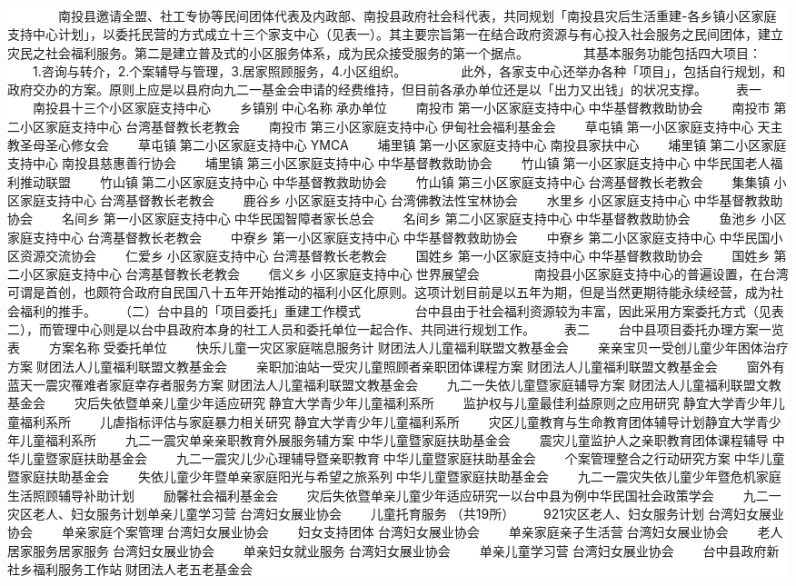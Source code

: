 　　　　南投县邀请全盟、社工专协等民间团体代表及内政部、南投县政府社会科代表，共同规划「南投县灾后生活重建-各乡镇小区家庭支持中心计划」，以委托民营的方式成立十三个家支中心（见表一）。其主要宗旨第一在结合政府资源与有心投入社会服务之民间团体，建立灾民之社会福利服务。第二是建立普及式的小区服务体系，成为民众接受服务的第一个据点。 
　　　　其基本服务功能包括四大项目： 
　　1.咨询与转介，2.个案辅导与管理，3.居家照顾服务，4.小区组织。
　　　　此外，各家支中心还举办各种「项目」，包括自行规划，和政府交办的方案。原则上应是以县府向九二一基金会申请的经费维持，但目前各承办单位还是以「出力又出钱」的状况支撑。 
　　表一
　　南投县十三个小区家庭支持中心 
　　乡镇别 中心名称 承办单位 
　　南投市 第一小区家庭支持中心 中华基督教救助协会 
　　南投市 第二小区家庭支持中心 台湾基督教长老教会 
　　南投市 第三小区家庭支持中心 伊甸社会福利基金会 
　　草屯镇 第一小区家庭支持中心 天主教圣母圣心修女会 
　　草屯镇 第二小区家庭支持中心 YMCA 
　　埔里镇 第一小区家庭支持中心 南投县家扶中心 
　　埔里镇 第二小区家庭支持中心 南投县慈惠善行协会 
　　埔里镇 第三小区家庭支持中心 中华基督教救助协会 
　　竹山镇 第一小区家庭支持中心 中华民国老人福利推动联盟 
　　竹山镇 第二小区家庭支持中心 中华基督教救助协会 
　　竹山镇 第三小区家庭支持中心 台湾基督教长老教会 
　　集集镇 小区家庭支持中心 台湾基督教长老教会 
　　鹿谷乡 小区家庭支持中心 台湾佛教法性宝林协会 
　　水里乡 小区家庭支持中心 中华基督教救助协会 
　　名间乡 第一小区家庭支持中心 中华民国智障者家长总会 
　　名间乡 第二小区家庭支持中心 中华基督教救助协会 
　　鱼池乡 小区家庭支持中心 台湾基督教长老教会 
　　中寮乡 第一小区家庭支持中心 中华基督教救助协会 
　　中寮乡 第二小区家庭支持中心 中华民国小区资源交流协会 
　　仁爱乡 小区家庭支持中心 台湾基督教长老教会 
　　国姓乡 第一小区家庭支持中心 中华基督教救助协会 
　　国姓乡 第二小区家庭支持中心 台湾基督教长老教会 
　　信义乡 小区家庭支持中心 世界展望会 
　　　　南投县小区家庭支持中心的普遍设置，在台湾可谓是首创，也颇符合政府自民国八十五年开始推动的福利小区化原则。这项计划目前是以五年为期，但是当然更期待能永续经营，成为社会福利的推手。 
　　（二）台中县的「项目委托」重建工作模式 
　　　　台中县由于社会福利资源较为丰富，因此采用方案委托方式（见表二），而管理中心则是以台中县政府本身的社工人员和委托单位一起合作、共同进行规划工作。
　　表二
　　台中县项目委托办理方案一览表 
　　方案名称 受委托单位 
　　快乐儿童一灾区家庭喘息服务计 财团法人儿童福利联盟文教基金会 
　　亲亲宝贝一受创儿童少年困体治疗方案 财团法人儿童福利联盟文教基金会 
　　亲职加油站一受灾儿童照顾者亲职团体课程方案 财团法人儿童福利联盟文教基金会 
　　窗外有蓝天一震灾罹难者家庭幸存者服务方案 财团法人儿童福利联盟文教基金会 
　　九二一失依儿童暨家庭辅导方案 财团法人儿童福利联盟文教基金会 
　　灾后失依暨单亲儿童少年适应研究 静宜大学青少年儿童福利系所 
　　监护权与儿童最佳利益原则之应用研究 静宜大学青少年儿童福利系所 
　　儿虐指标评估与家庭暴力相关研究 静宜大学青少年儿童福利系所 
　　灾区儿童教育与生命教育团体辅导计划静宜大学青少年儿童福利系所 
　　九二一震灾单亲亲职教育外展服务辅方案 中华儿童暨家庭扶助基金会 
　　震灾儿童监护人之亲职教育团体课程辅导 中华儿童暨家庭扶助基金会 
　　九二一震灾儿少心理辅导暨亲职教育 中华儿童暨家庭扶助基金会 
　　个案管理整合之行动研究方案 中华儿童暨家庭扶助基金会 
　　失依儿童少年暨单亲家庭阳光与希望之旅系列 中华儿童暨家庭扶助基金会 
　　九二一震灾失依儿童少年暨危机家庭生活照顾辅导补助计划 
　　励馨社会福利基金会 
　　灾后失依暨单亲儿童少年适应研究一以台中县为例中华民国社会政策学会 
　　九二一灾区老人、妇女服务计划单亲儿童学习营 台湾妇女展业协会 
　　儿童托育服务 （共19所） 
　　921灾区老人、妇女服务计划 台湾妇女展业协会 
　　单亲家庭个案管理 台湾妇女展业协会 
　　妇女支持团体 台湾妇女展业协会 
　　单亲家庭亲子生活营 台湾妇女展业协会 
　　老人居家服务居家服务 台湾妇女展业协会 
　　单亲妇女就业服务 台湾妇女展业协会 
　　单亲儿童学习营 台湾妇女展业协会 
　　台中县政府新社乡福利服务工作站 财团法人老五老基金会 